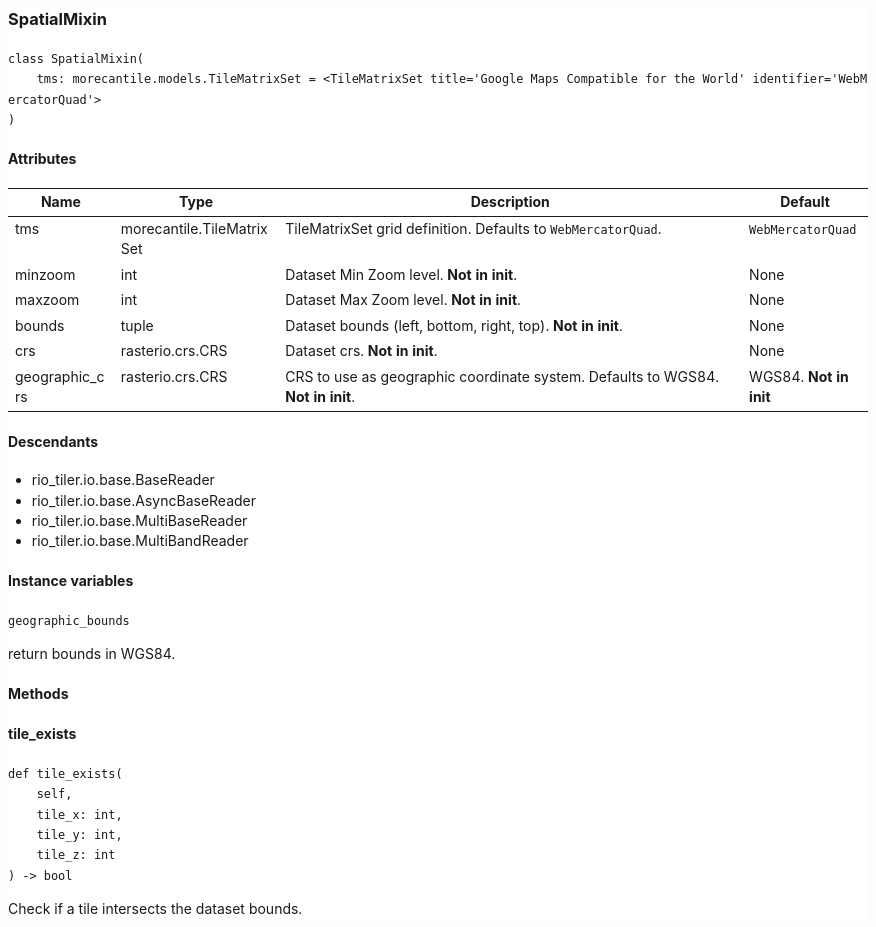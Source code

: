 ### SpatialMixin

```python3
class SpatialMixin(
    tms: morecantile.models.TileMatrixSet = <TileMatrixSet title='Google Maps Compatible for the World' identifier='WebMercatorQuad'>
)
```

#### Attributes

| Name | Type | Description | Default |
|---|---|---|---|
| tms | morecantile.TileMatrixSet | TileMatrixSet grid definition. Defaults to `WebMercatorQuad`. | `WebMercatorQuad` |
| minzoom | int | Dataset Min Zoom level. **Not in __init__**. | None |
| maxzoom | int | Dataset Max Zoom level. **Not in __init__**. | None |
| bounds | tuple | Dataset bounds (left, bottom, right, top). **Not in __init__**. | None |
| crs | rasterio.crs.CRS | Dataset crs. **Not in __init__**. | None |
| geographic_crs | rasterio.crs.CRS | CRS to use as geographic coordinate system. Defaults to WGS84. **Not in __init__**. | WGS84. **Not in __init__** |

#### Descendants

* rio_tiler.io.base.BaseReader
* rio_tiler.io.base.AsyncBaseReader
* rio_tiler.io.base.MultiBaseReader
* rio_tiler.io.base.MultiBandReader

#### Instance variables

```python3
geographic_bounds
```

return bounds in WGS84.

#### Methods

    
#### tile_exists

```python3
def tile_exists(
    self,
    tile_x: int,
    tile_y: int,
    tile_z: int
) -> bool
```

    
Check if a tile intersects the dataset bounds.
